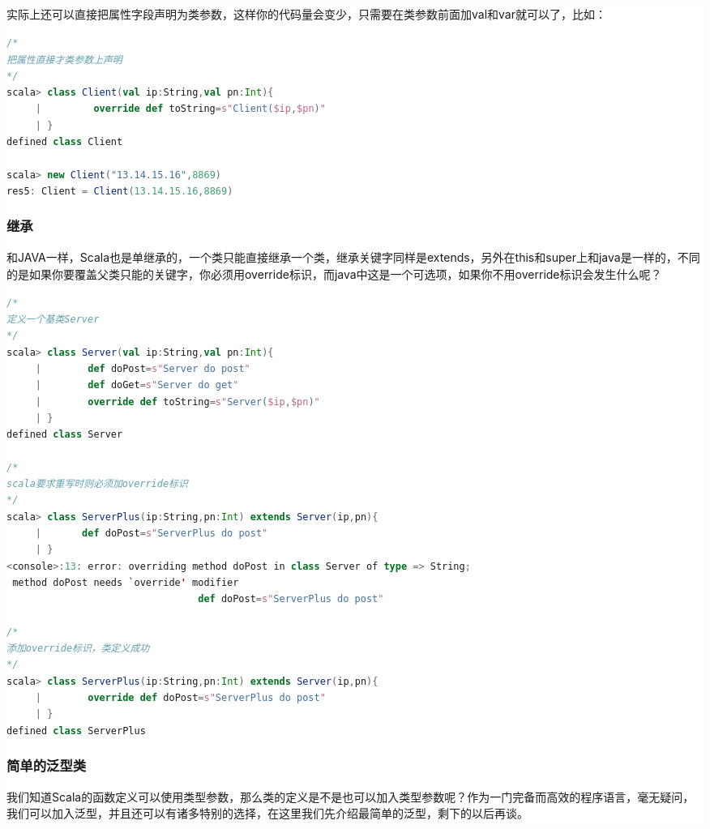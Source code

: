  实际上还可以直接把属性字段声明为类参数，这样你的代码量会变少，只需要在类参数前面加val和var就可以了，比如：

```scala
/*
把属性直接才类参数上声明
*/
scala> class Client(val ip:String,val pn:Int){
     |         override def toString=s"Client($ip,$pn)"
     | }
defined class Client

scala> new Client("13.14.15.16",8869)
res5: Client = Client(13.14.15.16,8869)
```


### 继承

和JAVA一样，Scala也是单继承的，一个类只能直接继承一个类，继承关键字同样是extends，另外在this和super上和java是一样的，不同的是如果你要覆盖父类只能的关键字，你必须用override标识，而java中这是一个可选项，如果你不用override标识会发生什么呢？

```scala
/*
定义一个基类Server
*/
scala> class Server(val ip:String,val pn:Int){
     |        def doPost=s"Server do post"
     |        def doGet=s"Server do get"
     |        override def toString=s"Server($ip,$pn)"
     | }
defined class Server

/*
scala要求重写时则必须加override标识
*/
scala> class ServerPlus(ip:String,pn:Int) extends Server(ip,pn){
     |       def doPost=s"ServerPlus do post"
     | }
<console>:13: error: overriding method doPost in class Server of type => String;
 method doPost needs `override' modifier
                                 def doPost=s"ServerPlus do post"

/*
添加override标识，类定义成功
*/
scala> class ServerPlus(ip:String,pn:Int) extends Server(ip,pn){
     |        override def doPost=s"ServerPlus do post"
     | }
defined class ServerPlus
```

### 简单的泛型类

  我们知道Scala的函数定义可以使用类型参数，那么类的定义是不是也可以加入类型参数呢？作为一门完备而高效的程序语言，毫无疑问，我们可以加入泛型，并且还可以有诸多特别的选择，在这里我们先介绍最简单的泛型，剩下的以后再谈。

